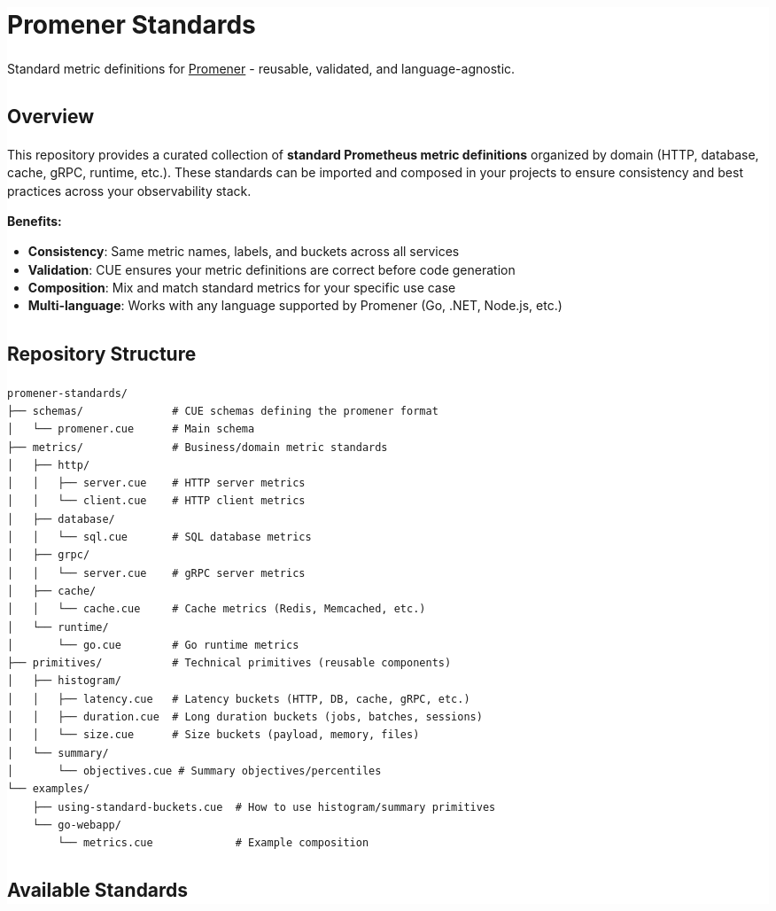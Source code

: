 # Promener Standards

Standard metric definitions for [Promener](https://github.com/jycamier/promener) - reusable, validated, and language-agnostic.

## Overview

This repository provides a curated collection of **standard Prometheus metric definitions** organized by domain (HTTP, database, cache, gRPC, runtime, etc.). These standards can be imported and composed in your projects to ensure consistency and best practices across your observability stack.

**Benefits:**
- **Consistency**: Same metric names, labels, and buckets across all services
- **Validation**: CUE ensures your metric definitions are correct before code generation
- **Composition**: Mix and match standard metrics for your specific use case
- **Multi-language**: Works with any language supported by Promener (Go, .NET, Node.js, etc.)

## Repository Structure

```
promener-standards/
├── schemas/              # CUE schemas defining the promener format
│   └── promener.cue      # Main schema
├── metrics/              # Business/domain metric standards
│   ├── http/
│   │   ├── server.cue    # HTTP server metrics
│   │   └── client.cue    # HTTP client metrics
│   ├── database/
│   │   └── sql.cue       # SQL database metrics
│   ├── grpc/
│   │   └── server.cue    # gRPC server metrics
│   ├── cache/
│   │   └── cache.cue     # Cache metrics (Redis, Memcached, etc.)
│   └── runtime/
│       └── go.cue        # Go runtime metrics
├── primitives/           # Technical primitives (reusable components)
│   ├── histogram/
│   │   ├── latency.cue   # Latency buckets (HTTP, DB, cache, gRPC, etc.)
│   │   ├── duration.cue  # Long duration buckets (jobs, batches, sessions)
│   │   └── size.cue      # Size buckets (payload, memory, files)
│   └── summary/
│       └── objectives.cue # Summary objectives/percentiles
└── examples/
    ├── using-standard-buckets.cue  # How to use histogram/summary primitives
    └── go-webapp/
        └── metrics.cue             # Example composition
```

## Available Standards
